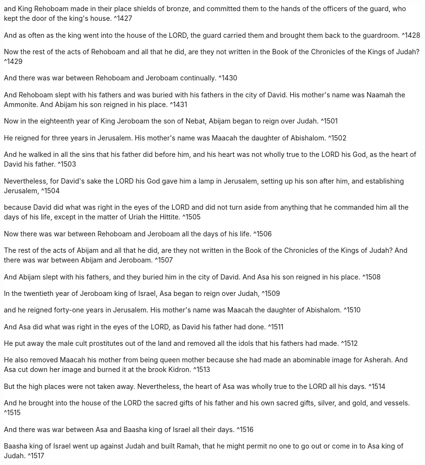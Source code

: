 and King Rehoboam made in their place shields of bronze, and committed them to the hands of the officers of the guard, who kept the door of the king's house. ^1427

And as often as the king went into the house of the LORD, the guard carried them and brought them back to the guardroom. ^1428

Now the rest of the acts of Rehoboam and all that he did, are they not written in the Book of the Chronicles of the Kings of Judah? ^1429

And there was war between Rehoboam and Jeroboam continually. ^1430

And Rehoboam slept with his fathers and was buried with his fathers in the city of David. His mother's name was Naamah the Ammonite. And Abijam his son reigned in his place. ^1431


Now in the eighteenth year of King Jeroboam the son of Nebat, Abijam began to reign over Judah. ^1501

He reigned for three years in Jerusalem. His mother's name was Maacah the daughter of Abishalom. ^1502

And he walked in all the sins that his father did before him, and his heart was not wholly true to the LORD his God, as the heart of David his father. ^1503

Nevertheless, for David's sake the LORD his God gave him a lamp in Jerusalem, setting up his son after him, and establishing Jerusalem, ^1504

because David did what was right in the eyes of the LORD and did not turn aside from anything that he commanded him all the days of his life, except in the matter of Uriah the Hittite. ^1505

Now there was war between Rehoboam and Jeroboam all the days of his life. ^1506

The rest of the acts of Abijam and all that he did, are they not written in the Book of the Chronicles of the Kings of Judah? And there was war between Abijam and Jeroboam. ^1507

And Abijam slept with his fathers, and they buried him in the city of David. And Asa his son reigned in his place. ^1508

In the twentieth year of Jeroboam king of Israel, Asa began to reign over Judah, ^1509

and he reigned forty-one years in Jerusalem. His mother's name was Maacah the daughter of Abishalom. ^1510

And Asa did what was right in the eyes of the LORD, as David his father had done. ^1511

He put away the male cult prostitutes out of the land and removed all the idols that his fathers had made. ^1512

He also removed Maacah his mother from being queen mother because she had made an abominable image for Asherah. And Asa cut down her image and burned it at the brook Kidron. ^1513

But the high places were not taken away. Nevertheless, the heart of Asa was wholly true to the LORD all his days. ^1514

And he brought into the house of the LORD the sacred gifts of his father and his own sacred gifts, silver, and gold, and vessels. ^1515

And there was war between Asa and Baasha king of Israel all their days. ^1516

Baasha king of Israel went up against Judah and built Ramah, that he might permit no one to go out or come in to Asa king of Judah. ^1517
